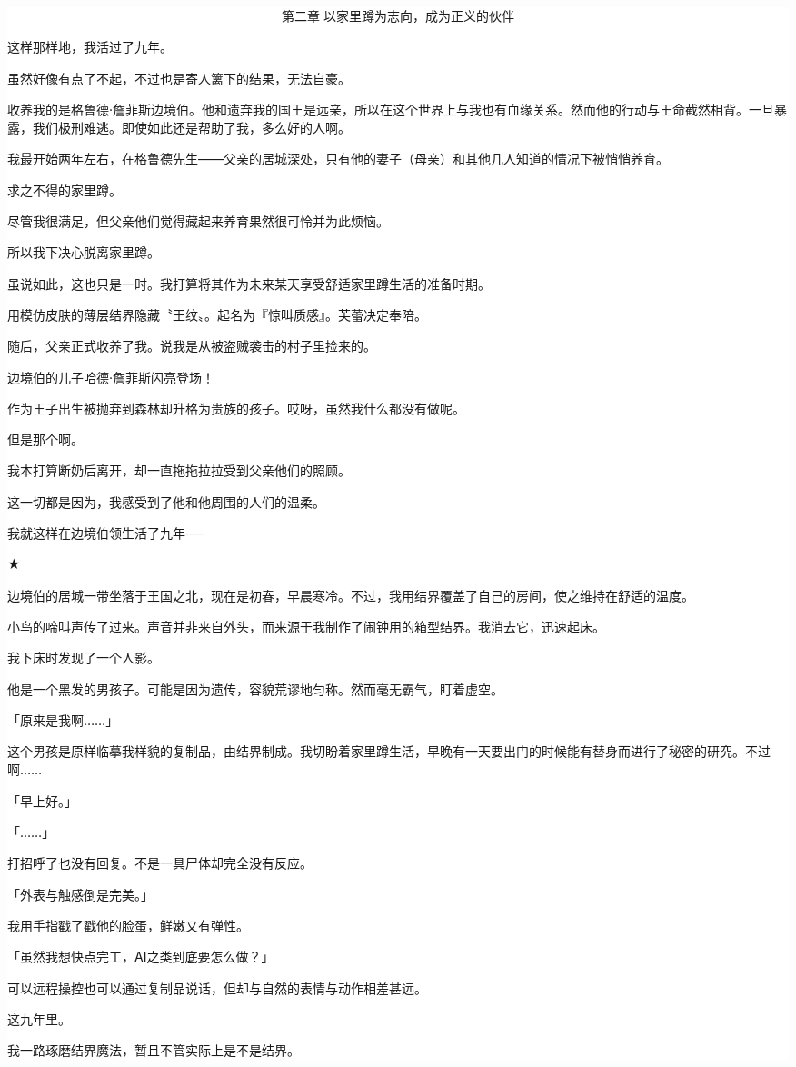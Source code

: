 <p align="center">第二章 以家里蹲为志向，成为正义的伙伴</p>

这样那样地，我活过了九年。

虽然好像有点了不起，不过也是寄人篱下的结果，无法自豪。

收养我的是格鲁德·詹菲斯边境伯。他和遗弃我的国王是远亲，所以在这个世界上与我也有血缘关系。然而他的行动与王命截然相背。一旦暴露，我们极刑难逃。即使如此还是帮助了我，多么好的人啊。　

我最开始两年左右，在格鲁德先生——父亲的居城深处，只有他的妻子（母亲）和其他几人知道的情况下被悄悄养育。

求之不得的家里蹲。

尽管我很满足，但父亲他们觉得藏起来养育果然很可怜并为此烦恼。

所以我下决心脱离家里蹲。

虽说如此，这也只是一时。我打算将其作为未来某天享受舒适家里蹲生活的准备时期。

用模仿皮肤的薄层结界隐藏〝王纹〟。起名为『惊叫质感』。芙蕾决定奉陪。

随后，父亲正式收养了我。说我是从被盗贼袭击的村子里捡来的。

边境伯的儿子哈德·詹菲斯闪亮登场！

作为王子出生被抛弃到森林却升格为贵族的孩子。哎呀，虽然我什么都没有做呢。

但是那个啊。

我本打算断奶后离开，却一直拖拖拉拉受到父亲他们的照顾。

这一切都是因为，我感受到了他和他周围的人们的温柔。

我就这样在边境伯领生活了九年──

★

边境伯的居城一带坐落于王国之北，现在是初春，早晨寒冷。不过，我用结界覆盖了自己的房间，使之维持在舒适的温度。

小鸟的啼叫声传了过来。声音并非来自外头，而来源于我制作了闹钟用的箱型结界。我消去它，迅速起床。

我下床时发现了一个人影。

他是一个黑发的男孩子。可能是因为遗传，容貌荒谬地匀称。然而毫无霸气，盯着虚空。

「原来是我啊……」

这个男孩是原样临摹我样貌的复制品，由结界制成。我切盼着家里蹲生活，早晚有一天要出门的时候能有替身而进行了秘密的研究。不过啊……

「早上好。」

「……」

打招呼了也没有回复。不是一具尸体却完全没有反应。

「外表与触感倒是完美。」

我用手指戳了戳他的脸蛋，鲜嫩又有弹性。

「虽然我想快点完工，AI之类到底要怎么做？」

可以远程操控也可以通过复制品说话，但却与自然的表情与动作相差甚远。

这九年里。

我一路琢磨结界魔法，暂且不管实际上是不是结界。
